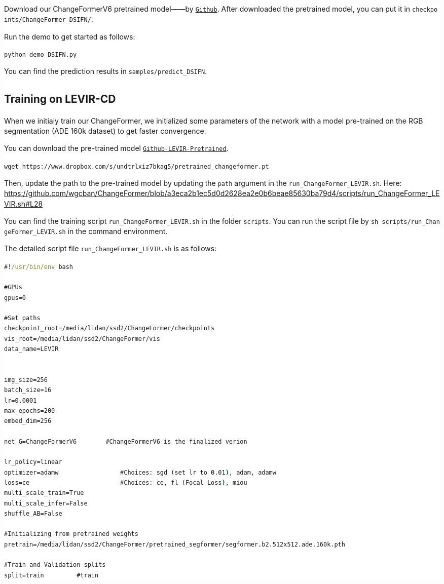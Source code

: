 Download our ChangeFormerV6 pretrained model——by [`Github`](https://github.com/wgcban/ChangeFormer/releases/download/v0.1.0/CD_ChangeFormerV6_DSIFN_b16_lr0.00006_adamw_train_test_200_linear_ce_multi_train_True_multi_infer_False_shuffle_AB_False_embed_dim_256.zip). After downloaded the pretrained model, you can put it in `checkpoints/ChangeFormer_DSIFN/`.

Run the demo to get started as follows:

```python
python demo_DSIFN.py
```

You can find the prediction results in `samples/predict_DSIFN`.

## Training on LEVIR-CD

When we initialy train our ChangeFormer, we initialized some parameters of the network with a model pre-trained on the RGB segmentation (ADE 160k dataset) to get faster convergence.

You can download the pre-trained model [`Github-LEVIR-Pretrained`](https://github.com/wgcban/ChangeFormer/releases/download/v0.1.0/CD_ChangeFormerV6_LEVIR_b16_lr0.0001_adamw_train_test_200_linear_ce_multi_train_True_multi_infer_False_shuffle_AB_False_embed_dim_256.zip).
```
wget https://www.dropbox.com/s/undtrlxiz7bkag5/pretrained_changeformer.pt
```

Then, update the path to the pre-trained model by updating the ``path`` argument in the ``run_ChangeFormer_LEVIR.sh``.
Here:
https://github.com/wgcban/ChangeFormer/blob/a3eca2b1ec5d0d2628ea2e0b6beae85630ba79d4/scripts/run_ChangeFormer_LEVIR.sh#L28

You can find the training script `run_ChangeFormer_LEVIR.sh` in the folder `scripts`. You can run the script file by `sh scripts/run_ChangeFormer_LEVIR.sh` in the command environment.

The detailed script file `run_ChangeFormer_LEVIR.sh` is as follows:

```cmd
#!/usr/bin/env bash

#GPUs
gpus=0

#Set paths
checkpoint_root=/media/lidan/ssd2/ChangeFormer/checkpoints
vis_root=/media/lidan/ssd2/ChangeFormer/vis
data_name=LEVIR


img_size=256    
batch_size=16   
lr=0.0001         
max_epochs=200
embed_dim=256

net_G=ChangeFormerV6        #ChangeFormerV6 is the finalized verion

lr_policy=linear
optimizer=adamw                 #Choices: sgd (set lr to 0.01), adam, adamw
loss=ce                         #Choices: ce, fl (Focal Loss), miou
multi_scale_train=True
multi_scale_infer=False
shuffle_AB=False

#Initializing from pretrained weights
pretrain=/media/lidan/ssd2/ChangeFormer/pretrained_segformer/segformer.b2.512x512.ade.160k.pth

#Train and Validation splits
split=train         #train
```